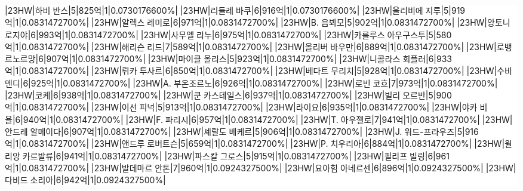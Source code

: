 |23HW|하비 반스|5|825억|1|0.0730176600%|
|23HW|리들레 바쿠|6|916억|1|0.0730176600%|
|23HW|올리비에 지루|5|919억|1|0.0831472700%|
|23HW|알렉스 레미로|6|971억|1|0.0831472700%|
|23HW|B. 음뵈모|5|902억|1|0.0831472700%|
|23HW|앙토니 로지야|6|993억|1|0.0831472700%|
|23HW|사무엘 리누|6|975억|1|0.0831472700%|
|23HW|카를루스 아우구스투|5|580억|1|0.0831472700%|
|23HW|해리슨 리드|7|589억|1|0.0831472700%|
|23HW|올리버 바우만|6|889억|1|0.0831472700%|
|23HW|로뱅 르노르망|6|907억|1|0.0831472700%|
|23HW|마이클 올리스|5|923억|1|0.0831472700%|
|23HW|니콜라스 회플러|6|933억|1|0.0831472700%|
|23HW|뤼카 투사르|6|850억|1|0.0831472700%|
|23HW|베다트 무리치|5|928억|1|0.0831472700%|
|23HW|수비멘디|6|925억|1|0.0831472700%|
|23HW|A. 부온조르노|6|926억|1|0.0831472700%|
|23HW|로빈 코흐|7|973억|1|0.0831472700%|
|23HW|코케|6|938억|1|0.0831472700%|
|23HW|쿤 카스테일스|6|937억|1|0.0831472700%|
|23HW|빌리 오르반|5|900억|1|0.0831472700%|
|23HW|이선 피넉|5|913억|1|0.0831472700%|
|23HW|라이요|6|935억|1|0.0831472700%|
|23HW|야카 비욜|6|940억|1|0.0831472700%|
|23HW|F. 파리시|6|957억|1|0.0831472700%|
|23HW|T. 아우젤로|7|941억|1|0.0831472700%|
|23HW|안드레 알메이다|6|907억|1|0.0831472700%|
|23HW|셰랄도 베케르|5|906억|1|0.0831472700%|
|23HW|J. 워드-프라우즈|5|916억|1|0.0831472700%|
|23HW|앤드루 로버트슨|5|659억|1|0.0831472700%|
|23HW|P. 치우리아|6|884억|1|0.0831472700%|
|23HW|윌리앙 카르발류|6|941억|1|0.0831472700%|
|23HW|파스칼 그로스|5|915억|1|0.0831472700%|
|23HW|필리프 빌링|6|961억|1|0.0831472700%|
|23HW|발데마르 안톤|7|960억|1|0.0924327500%|
|23HW|요아힘 아네르센|6|896억|1|0.0924327500%|
|23HW|다비드 소리아|6|942억|1|0.0924327500%|